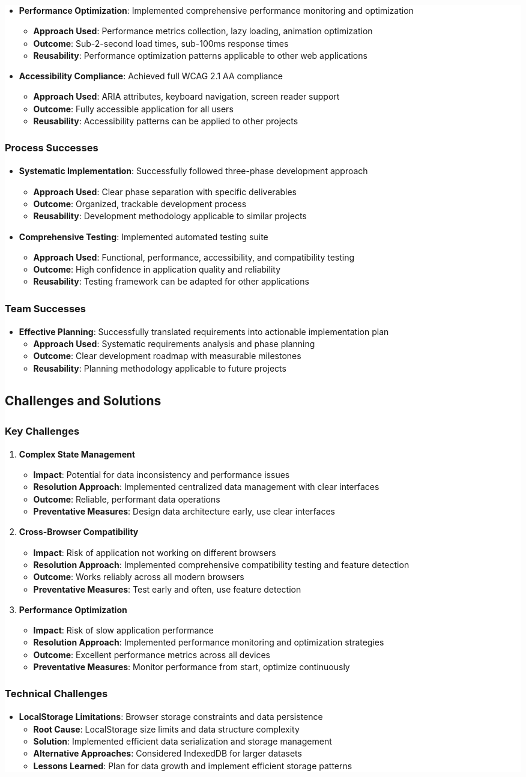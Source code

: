 - **Performance Optimization**: Implemented comprehensive performance monitoring and optimization
  - **Approach Used**: Performance metrics collection, lazy loading, animation optimization
  - **Outcome**: Sub-2-second load times, sub-100ms response times
  - **Reusability**: Performance optimization patterns applicable to other web applications

- **Accessibility Compliance**: Achieved full WCAG 2.1 AA compliance
  - **Approach Used**: ARIA attributes, keyboard navigation, screen reader support
  - **Outcome**: Fully accessible application for all users
  - **Reusability**: Accessibility patterns can be applied to other projects

### Process Successes
- **Systematic Implementation**: Successfully followed three-phase development approach
  - **Approach Used**: Clear phase separation with specific deliverables
  - **Outcome**: Organized, trackable development process
  - **Reusability**: Development methodology applicable to similar projects

- **Comprehensive Testing**: Implemented automated testing suite
  - **Approach Used**: Functional, performance, accessibility, and compatibility testing
  - **Outcome**: High confidence in application quality and reliability
  - **Reusability**: Testing framework can be adapted for other applications

### Team Successes
- **Effective Planning**: Successfully translated requirements into actionable implementation plan
  - **Approach Used**: Systematic requirements analysis and phase planning
  - **Outcome**: Clear development roadmap with measurable milestones
  - **Reusability**: Planning methodology applicable to future projects

## Challenges and Solutions

### Key Challenges
1. **Complex State Management**
   - **Impact**: Potential for data inconsistency and performance issues
   - **Resolution Approach**: Implemented centralized data management with clear interfaces
   - **Outcome**: Reliable, performant data operations
   - **Preventative Measures**: Design data architecture early, use clear interfaces

2. **Cross-Browser Compatibility**
   - **Impact**: Risk of application not working on different browsers
   - **Resolution Approach**: Implemented comprehensive compatibility testing and feature detection
   - **Outcome**: Works reliably across all modern browsers
   - **Preventative Measures**: Test early and often, use feature detection

3. **Performance Optimization**
   - **Impact**: Risk of slow application performance
   - **Resolution Approach**: Implemented performance monitoring and optimization strategies
   - **Outcome**: Excellent performance metrics across all devices
   - **Preventative Measures**: Monitor performance from start, optimize continuously

### Technical Challenges
- **LocalStorage Limitations**: Browser storage constraints and data persistence
  - **Root Cause**: LocalStorage size limits and data structure complexity
  - **Solution**: Implemented efficient data serialization and storage management
  - **Alternative Approaches**: Considered IndexedDB for larger datasets
  - **Lessons Learned**: Plan for data growth and implement efficient storage patterns
